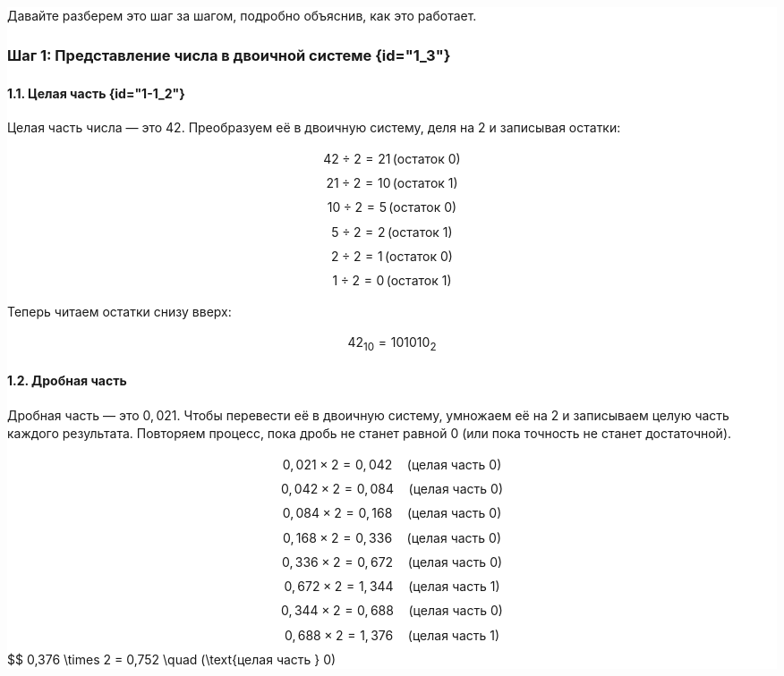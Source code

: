 Давайте разберем это шаг за шагом, подробно объяснив, как это работает.

### Шаг 1: Представление числа в двоичной системе {id="1_3"}

#### 1.1. Целая часть {id="1-1_2"}
Целая часть числа — это $42$. Преобразуем её в двоичную систему, деля на 2 и записывая остатки:

$$
42 \div 2 = 21 \, \text{(остаток 0)}
$$
$$
21 \div 2 = 10 \, \text{(остаток 1)}
$$
$$
10 \div 2 = 5 \, \text{(остаток 0)}
$$
$$
5 \div 2 = 2 \, \text{(остаток 1)}
$$
$$
2 \div 2 = 1 \, \text{(остаток 0)}
$$
$$
1 \div 2 = 0 \, \text{(остаток 1)}
$$

Теперь читаем остатки снизу вверх:

$$
42_{10} = 101010_2
$$

#### 1.2. Дробная часть
Дробная часть — это $0,021$. Чтобы перевести её в двоичную систему, умножаем её на 2 и записываем целую часть каждого 
результата. Повторяем процесс, пока дробь не станет равной 0 (или пока точность не станет достаточной).

$$
0,021 \times 2 = 0,042 \quad (\text{целая часть } 0)
$$
$$
0,042 \times 2 = 0,084 \quad (\text{целая часть } 0)
$$
$$
0,084 \times 2 = 0,168 \quad (\text{целая часть } 0)
$$
$$
0,168 \times 2 = 0,336 \quad (\text{целая часть } 0)
$$
$$
0,336 \times 2 = 0,672 \quad (\text{целая часть } 0)
$$
$$
0,672 \times 2 = 1,344 \quad (\text{целая часть } 1)
$$
$$
0,344 \times 2 = 0,688 \quad (\text{целая часть } 0)
$$
$$
0,688 \times 2 = 1,376 \quad (\text{целая часть } 1)
$$
$$
0,376 \times 2 = 0,752 \quad (\text{целая часть } 0)